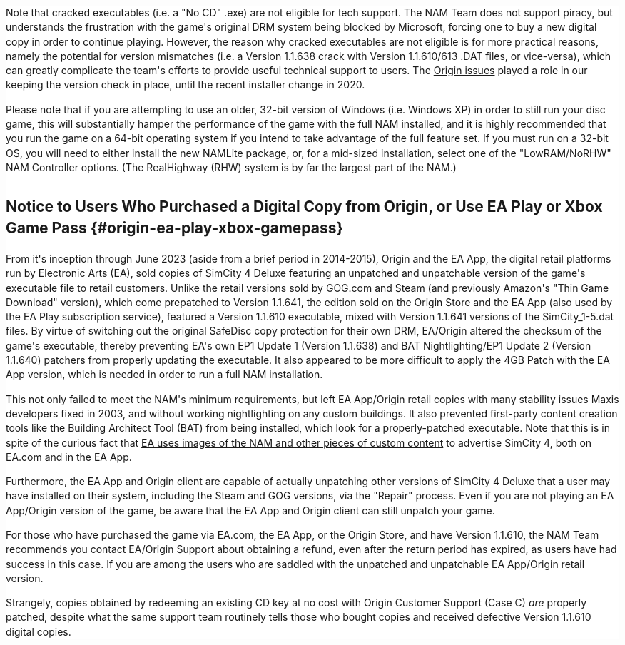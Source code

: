 Note that cracked executables (i.e. a "No CD" .exe) are not eligible for tech support. The NAM Team does not support piracy, but understands the frustration with the game's original DRM system being blocked by Microsoft, forcing one to buy a new digital copy in order to continue playing. However, the reason why cracked executables are not eligible is for more practical reasons, namely the potential for version mismatches (i.e. a Version 1.1.638 crack with Version 1.1.610/613 .DAT files, or vice-versa), which can greatly complicate the team's efforts to provide useful technical support to users. The [Origin issues](#notice-to-users-who-purchased-a-digital-copy-from-origin-or-use-ea-play-or-xbox-game-pass) played a role in our keeping the version check in place, until the recent installer change in 2020.

Please note that if you are attempting to use an older, 32-bit version of Windows (i.e. Windows XP) in order to still run your disc game, this will substantially hamper the performance of the game with the full NAM installed, and it is highly recommended that you run the game on a 64-bit operating system if you intend to take advantage of the full feature set. If you must run on a 32-bit OS, you will need to either install the new NAMLite package, or, for a mid-sized installation, select one of the "LowRAM/NoRHW" NAM Controller options. (The RealHighway (RHW) system is by far the largest part of the NAM.)

## Notice to Users Who Purchased a Digital Copy from Origin, or Use EA Play or Xbox Game Pass {#origin-ea-play-xbox-gamepass}

From it's inception through June 2023 (aside from a brief period in 2014-2015), Origin and the EA App, the digital retail platforms run by Electronic Arts (EA), sold copies of SimCity 4 Deluxe featuring an unpatched and unpatchable version of the game's executable file to retail customers. Unlike the retail versions sold by GOG.com and Steam (and previously Amazon's "Thin Game Download" version), which come prepatched to Version 1.1.641, the edition sold on the Origin Store and the EA App (also used by the EA Play subscription service), featured a Version 1.1.610 executable, mixed with Version 1.1.641 versions of the SimCity_1-5.dat files. By virtue of switching out the original SafeDisc copy protection for their own DRM, EA/Origin altered the checksum of the game's executable, thereby preventing EA's own EP1 Update 1 (Version 1.1.638) and BAT Nightlighting/EP1 Update 2 (Version 1.1.640) patchers from properly updating the executable. It also appeared to be more difficult to apply the 4GB Patch with the EA App version, which is needed in order to run a full NAM installation.

This not only failed to meet the NAM's minimum requirements, but left EA App/Origin retail copies with many stability issues Maxis developers fixed in 2003, and without working nightlighting on any custom buildings. It also prevented first-party content creation tools like the Building Architect Tool (BAT) from being installed, which look for a properly-patched executable. Note that this is in spite of the curious fact that [EA uses images of the NAM and other pieces of custom content](https://simtarkus.wordpress.com/2022/08/28/ea-uses-pictures-of-the-nam-to-promote-origin-ea-play-version-of-sc4-that-doesnt-support-the-nam/) to advertise SimCity 4, both on EA.com and in the EA App.

Furthermore, the EA App and Origin client are capable of actually unpatching other versions of SimCity 4 Deluxe that a user may have installed on their system, including the Steam and GOG versions, via the "Repair" process. Even if you are not playing an EA App/Origin version of the game, be aware that the EA App and Origin client can still unpatch your game.

For those who have purchased the game via EA.com, the EA App, or the Origin Store, and have Version 1.1.610, the NAM Team recommends you contact EA/Origin Support about obtaining a refund, even after the return period has expired, as users have had success in this case. If you are among the users who are saddled with the unpatched and unpatchable EA App/Origin retail version.

Strangely, copies obtained by redeeming an existing CD key at no cost with Origin Customer Support (Case C) *are* properly patched, despite what the same support team routinely tells those who bought copies and received defective Version 1.1.610 digital copies.
